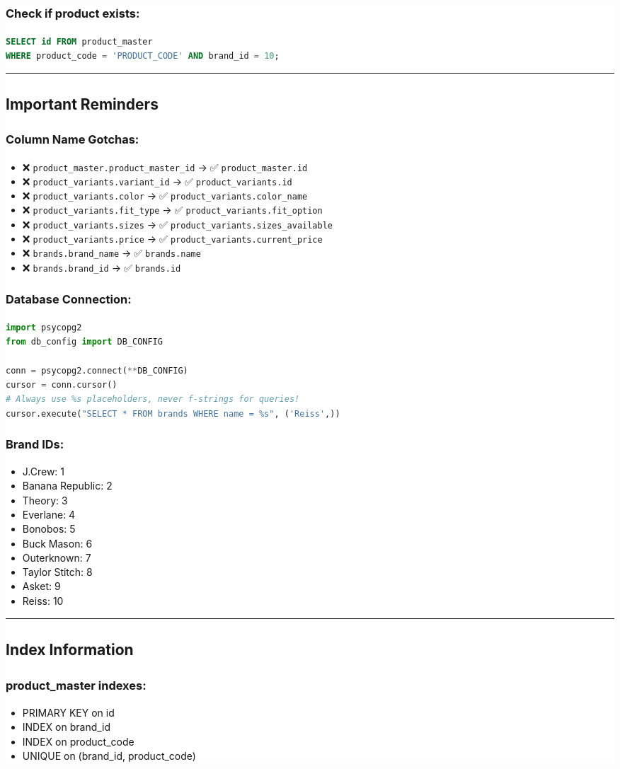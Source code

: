 ### Check if product exists:
```sql
SELECT id FROM product_master 
WHERE product_code = 'PRODUCT_CODE' AND brand_id = 10;
```

---

## Important Reminders

### Column Name Gotchas:
- ❌ `product_master.product_master_id` → ✅ `product_master.id`
- ❌ `product_variants.variant_id` → ✅ `product_variants.id`
- ❌ `product_variants.color` → ✅ `product_variants.color_name`
- ❌ `product_variants.fit_type` → ✅ `product_variants.fit_option`
- ❌ `product_variants.sizes` → ✅ `product_variants.sizes_available`
- ❌ `product_variants.price` → ✅ `product_variants.current_price`
- ❌ `brands.brand_name` → ✅ `brands.name`
- ❌ `brands.brand_id` → ✅ `brands.id`

### Database Connection:
```python
import psycopg2
from db_config import DB_CONFIG

conn = psycopg2.connect(**DB_CONFIG)
cursor = conn.cursor()
# Always use %s placeholders, never f-strings for queries!
cursor.execute("SELECT * FROM brands WHERE name = %s", ('Reiss',))
```

### Brand IDs:
- J.Crew: 1
- Banana Republic: 2
- Theory: 3
- Everlane: 4
- Bonobos: 5
- Buck Mason: 6
- Outerknown: 7
- Taylor Stitch: 8
- Asket: 9
- Reiss: 10

---

## Index Information

### product_master indexes:
- PRIMARY KEY on id
- INDEX on brand_id
- INDEX on product_code
- UNIQUE on (brand_id, product_code)
